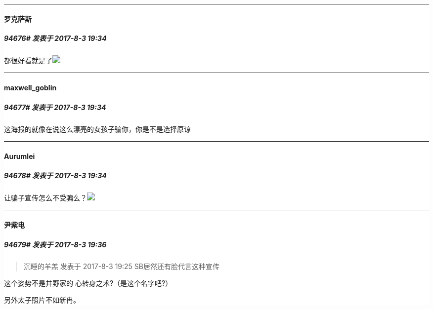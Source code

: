 





*****

####  罗克萨斯  
##### 94676#       发表于 2017-8-3 19:34




都很好看就是了<img src="https://static.saraba1st.com/image/smiley/face2017/079.png" referrerpolicy="no-referrer">







*****

####  maxwell_goblin  
##### 94677#       发表于 2017-8-3 19:34




这海报的就像在说这么漂亮的女孩子骗你，你是不是选择原谅







*****

####  Aurumlei  
##### 94678#       发表于 2017-8-3 19:34




让骗子宣传怎么不受骗么？<img src="https://static.saraba1st.com/image/smiley/face2017/048.png" referrerpolicy="no-referrer">







*****

####  尹紫电  
##### 94679#       发表于 2017-8-3 19:36



<blockquote>沉睡的羊羔 发表于 2017-8-3 19:25
SB居然还有脸代言这种宣传</blockquote>
这个姿势不是井野家的 心转身之术?（是这个名字吧?）


另外太子照片不如新冉。
